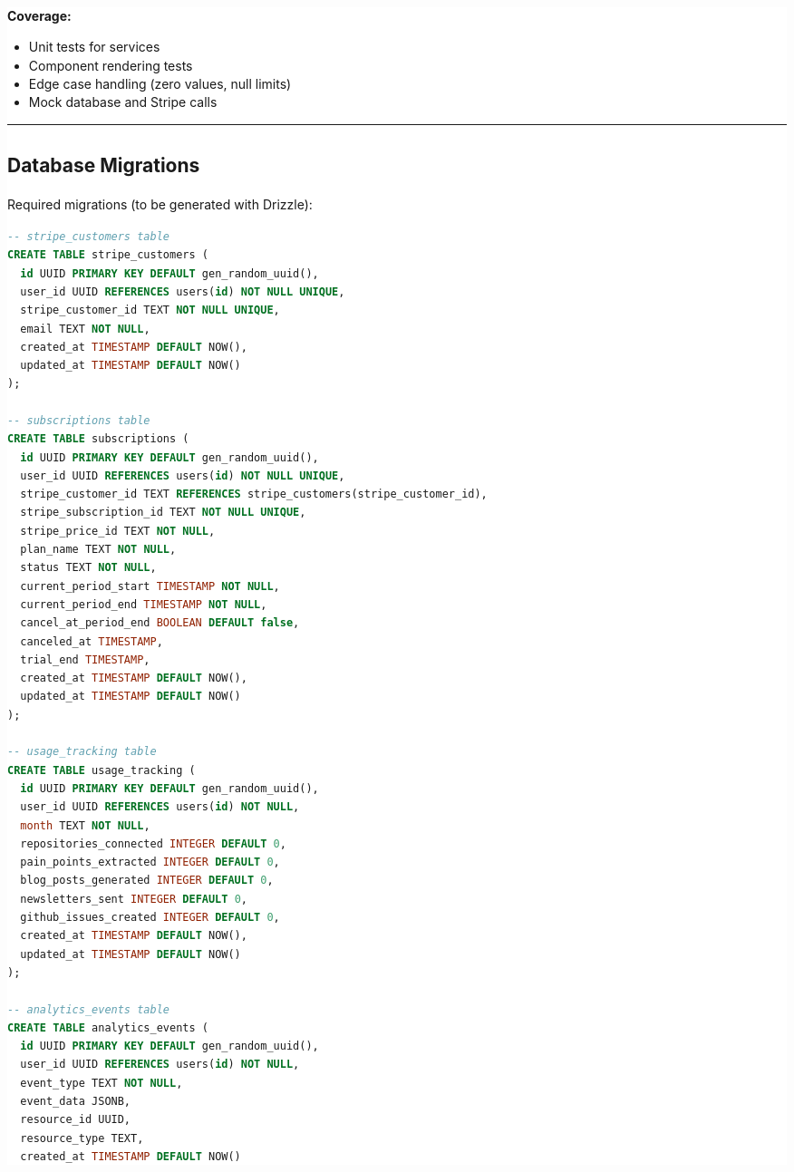 **Coverage:**
- Unit tests for services
- Component rendering tests
- Edge case handling (zero values, null limits)
- Mock database and Stripe calls

---

## Database Migrations

Required migrations (to be generated with Drizzle):

```sql
-- stripe_customers table
CREATE TABLE stripe_customers (
  id UUID PRIMARY KEY DEFAULT gen_random_uuid(),
  user_id UUID REFERENCES users(id) NOT NULL UNIQUE,
  stripe_customer_id TEXT NOT NULL UNIQUE,
  email TEXT NOT NULL,
  created_at TIMESTAMP DEFAULT NOW(),
  updated_at TIMESTAMP DEFAULT NOW()
);

-- subscriptions table
CREATE TABLE subscriptions (
  id UUID PRIMARY KEY DEFAULT gen_random_uuid(),
  user_id UUID REFERENCES users(id) NOT NULL UNIQUE,
  stripe_customer_id TEXT REFERENCES stripe_customers(stripe_customer_id),
  stripe_subscription_id TEXT NOT NULL UNIQUE,
  stripe_price_id TEXT NOT NULL,
  plan_name TEXT NOT NULL,
  status TEXT NOT NULL,
  current_period_start TIMESTAMP NOT NULL,
  current_period_end TIMESTAMP NOT NULL,
  cancel_at_period_end BOOLEAN DEFAULT false,
  canceled_at TIMESTAMP,
  trial_end TIMESTAMP,
  created_at TIMESTAMP DEFAULT NOW(),
  updated_at TIMESTAMP DEFAULT NOW()
);

-- usage_tracking table
CREATE TABLE usage_tracking (
  id UUID PRIMARY KEY DEFAULT gen_random_uuid(),
  user_id UUID REFERENCES users(id) NOT NULL,
  month TEXT NOT NULL,
  repositories_connected INTEGER DEFAULT 0,
  pain_points_extracted INTEGER DEFAULT 0,
  blog_posts_generated INTEGER DEFAULT 0,
  newsletters_sent INTEGER DEFAULT 0,
  github_issues_created INTEGER DEFAULT 0,
  created_at TIMESTAMP DEFAULT NOW(),
  updated_at TIMESTAMP DEFAULT NOW()
);

-- analytics_events table
CREATE TABLE analytics_events (
  id UUID PRIMARY KEY DEFAULT gen_random_uuid(),
  user_id UUID REFERENCES users(id) NOT NULL,
  event_type TEXT NOT NULL,
  event_data JSONB,
  resource_id UUID,
  resource_type TEXT,
  created_at TIMESTAMP DEFAULT NOW()
```